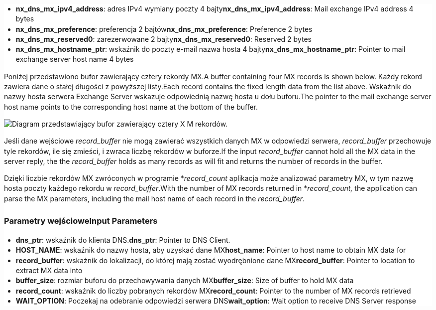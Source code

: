 - <span data-ttu-id="ead84-310">**nx_dns_mx_ipv4_address**: adres IPv4 wymiany poczty 4 bajty</span><span class="sxs-lookup"><span data-stu-id="ead84-310">**nx_dns_mx_ipv4_address**: Mail exchange IPv4 address 4 bytes</span></span>
- <span data-ttu-id="ead84-311">**nx_dns_mx_preference**: preferencja 2 bajtów</span><span class="sxs-lookup"><span data-stu-id="ead84-311">**nx_dns_mx_preference**: Preference 2 bytes</span></span>
- <span data-ttu-id="ead84-312">**nx_dns_mx_reserved0**: zarezerwowane 2 bajty</span><span class="sxs-lookup"><span data-stu-id="ead84-312">**nx_dns_mx_reserved0**: Reserved 2 bytes</span></span>
- <span data-ttu-id="ead84-313">**nx_dns_mx_hostname_ptr**: wskaźnik do poczty e-mail nazwa hosta 4 bajty</span><span class="sxs-lookup"><span data-stu-id="ead84-313">**nx_dns_mx_hostname_ptr**: Pointer to mail exchange server host name 4 bytes</span></span>

<span data-ttu-id="ead84-314">Poniżej przedstawiono bufor zawierający cztery rekordy MX.</span><span class="sxs-lookup"><span data-stu-id="ead84-314">A buffer containing four MX records is shown below.</span></span> <span data-ttu-id="ead84-315">Każdy rekord zawiera dane o stałej długości z powyższej listy.</span><span class="sxs-lookup"><span data-stu-id="ead84-315">Each record contains the fixed length data from the list above.</span></span> <span data-ttu-id="ead84-316">Wskaźnik do nazwy hosta serwera Exchange Server wskazuje odpowiednią nazwę hosta u dołu buforu.</span><span class="sxs-lookup"><span data-stu-id="ead84-316">The pointer to the mail exchange server host name points to the corresponding host name at the bottom of the buffer.</span></span>

![Diagram przedstawiający bufor zawierający cztery X M rekordów.](media/image4.png)

<span data-ttu-id="ead84-318">Jeśli dane wejściowe *record_buffer* nie mogą zawierać wszystkich danych MX w odpowiedzi serwera, *record_buffer* przechowuje tyle rekordów, ile się zmieści, i zwraca liczbę rekordów w buforze.</span><span class="sxs-lookup"><span data-stu-id="ead84-318">If the input *record_buffer* cannot hold all the MX data in the server reply, the the *record_buffer* holds as many records as will fit and returns the number of records in the buffer.</span></span>

<span data-ttu-id="ead84-319">Dzięki liczbie rekordów MX zwróconych w programie \**record_count* aplikacja może analizować parametry MX, w tym nazwę hosta poczty każdego rekordu w *record_buffer*.</span><span class="sxs-lookup"><span data-stu-id="ead84-319">With the number of MX records returned in \**record_count,* the application can parse the MX parameters, including the mail host name of each record in the *record_buffer*.</span></span>

### <a name="input-parameters"></a><span data-ttu-id="ead84-320">Parametry wejściowe</span><span class="sxs-lookup"><span data-stu-id="ead84-320">Input Parameters</span></span>

- <span data-ttu-id="ead84-321">**dns_ptr**: wskaźnik do klienta DNS.</span><span class="sxs-lookup"><span data-stu-id="ead84-321">**dns_ptr**: Pointer to DNS Client.</span></span>  
- <span data-ttu-id="ead84-322">**HOST_NAME**: wskaźnik do nazwy hosta, aby uzyskać dane MX</span><span class="sxs-lookup"><span data-stu-id="ead84-322">**host_name**: Pointer to host name to obtain MX data for</span></span>
- <span data-ttu-id="ead84-323">**record_buffer**: wskaźnik do lokalizacji, do której mają zostać wyodrębnione dane MX</span><span class="sxs-lookup"><span data-stu-id="ead84-323">**record_buffer**: Pointer to location to extract MX data into</span></span>
- <span data-ttu-id="ead84-324">**buffer_size**: rozmiar buforu do przechowywania danych MX</span><span class="sxs-lookup"><span data-stu-id="ead84-324">**buffer_size**: Size of buffer to hold MX data</span></span>
- <span data-ttu-id="ead84-325">**record_count**: wskaźnik do liczby pobranych rekordów MX</span><span class="sxs-lookup"><span data-stu-id="ead84-325">**record_count**: Pointer to the number of MX records retrieved</span></span>
- <span data-ttu-id="ead84-326">**WAIT_OPTION**: Poczekaj na odebranie odpowiedzi serwera DNS</span><span class="sxs-lookup"><span data-stu-id="ead84-326">**wait_option**: Wait option to receive DNS Server response</span></span>
